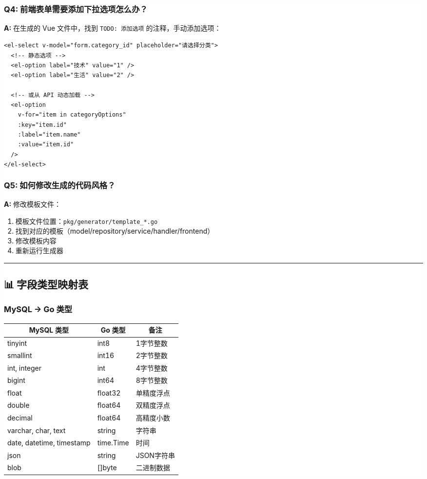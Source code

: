 ### Q4: 前端表单需要添加下拉选项怎么办？

**A:** 在生成的 Vue 文件中，找到 `TODO: 添加选项` 的注释，手动添加选项：

```vue
<el-select v-model="form.category_id" placeholder="请选择分类">
  <!-- 静态选项 -->
  <el-option label="技术" value="1" />
  <el-option label="生活" value="2" />
  
  <!-- 或从 API 动态加载 -->
  <el-option
    v-for="item in categoryOptions"
    :key="item.id"
    :label="item.name"
    :value="item.id"
  />
</el-select>
```

### Q5: 如何修改生成的代码风格？

**A:** 修改模板文件：

1. 模板文件位置：`pkg/generator/template_*.go`
2. 找到对应的模板（model/repository/service/handler/frontend）
3. 修改模板内容
4. 重新运行生成器

---

## 📊 字段类型映射表

### MySQL → Go 类型

| MySQL 类型 | Go 类型 | 备注 |
|-----------|---------|------|
| tinyint | int8 | 1字节整数 |
| smallint | int16 | 2字节整数 |
| int, integer | int | 4字节整数 |
| bigint | int64 | 8字节整数 |
| float | float32 | 单精度浮点 |
| double | float64 | 双精度浮点 |
| decimal | float64 | 高精度小数 |
| varchar, char, text | string | 字符串 |
| date, datetime, timestamp | time.Time | 时间 |
| json | string | JSON字符串 |
| blob | []byte | 二进制数据 |
